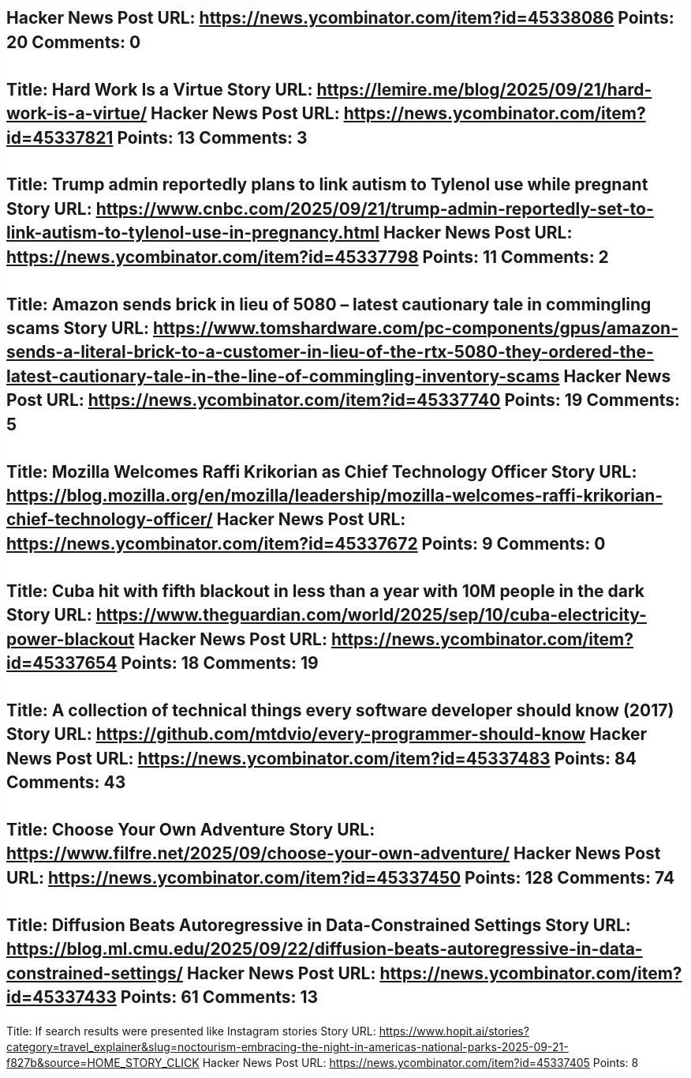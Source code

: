 Hacker News Post URL: https://news.ycombinator.com/item?id=45338086
Points: 20
Comments: 0
----------------------------------------
Title: Hard Work Is a Virtue
Story URL: https://lemire.me/blog/2025/09/21/hard-work-is-a-virtue/
Hacker News Post URL: https://news.ycombinator.com/item?id=45337821
Points: 13
Comments: 3
----------------------------------------
Title: Trump admin reportedly plans to link autism to Tylenol use while pregnant
Story URL: https://www.cnbc.com/2025/09/21/trump-admin-reportedly-set-to-link-autism-to-tylenol-use-in-pregnancy.html
Hacker News Post URL: https://news.ycombinator.com/item?id=45337798
Points: 11
Comments: 2
----------------------------------------
Title: Amazon sends brick in lieu of 5080 – latest cautionary tale in commingling scams
Story URL: https://www.tomshardware.com/pc-components/gpus/amazon-sends-a-literal-brick-to-a-customer-in-lieu-of-the-rtx-5080-they-ordered-the-latest-cautionary-tale-in-the-line-of-commingling-inventory-scams
Hacker News Post URL: https://news.ycombinator.com/item?id=45337740
Points: 19
Comments: 5
----------------------------------------
Title: Mozilla Welcomes Raffi Krikorian as Chief Technology Officer
Story URL: https://blog.mozilla.org/en/mozilla/leadership/mozilla-welcomes-raffi-krikorian-chief-technology-officer/
Hacker News Post URL: https://news.ycombinator.com/item?id=45337672
Points: 9
Comments: 0
----------------------------------------
Title: Cuba hit with fifth blackout in less than a year with 10M people in the dark
Story URL: https://www.theguardian.com/world/2025/sep/10/cuba-electricity-power-blackout
Hacker News Post URL: https://news.ycombinator.com/item?id=45337654
Points: 18
Comments: 19
----------------------------------------
Title: A collection of technical things every software developer should know (2017)
Story URL: https://github.com/mtdvio/every-programmer-should-know
Hacker News Post URL: https://news.ycombinator.com/item?id=45337483
Points: 84
Comments: 43
----------------------------------------
Title: Choose Your Own Adventure
Story URL: https://www.filfre.net/2025/09/choose-your-own-adventure/
Hacker News Post URL: https://news.ycombinator.com/item?id=45337450
Points: 128
Comments: 74
----------------------------------------
Title: Diffusion Beats Autoregressive in Data-Constrained Settings
Story URL: https://blog.ml.cmu.edu/2025/09/22/diffusion-beats-autoregressive-in-data-constrained-settings/
Hacker News Post URL: https://news.ycombinator.com/item?id=45337433
Points: 61
Comments: 13
----------------------------------------
Title: If search results were presented like Instagram stories
Story URL: https://www.hopit.ai/stories?category=travel_explainer&slug=noctourism-embracing-the-night-in-americas-national-parks-2025-09-21-f827b&source=HOME_STORY_CLICK
Hacker News Post URL: https://news.ycombinator.com/item?id=45337405
Points: 8